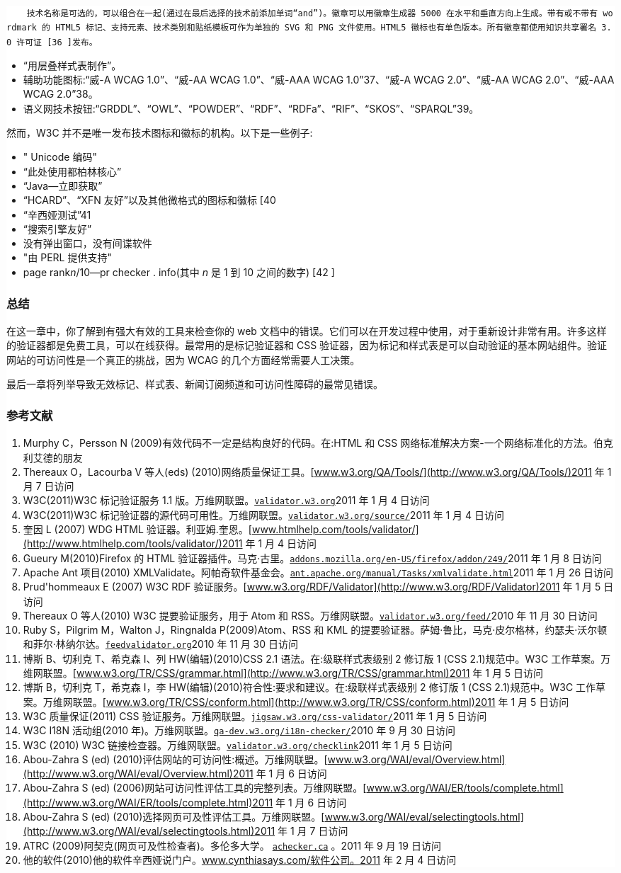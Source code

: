         技术名称是可选的，可以组合在一起(通过在最后选择的技术前添加单词“and”)。徽章可以用徽章生成器 5000 在水平和垂直方向上生成。带有或不带有 wordmark 的 HTML5 标记、支持元素、技术类别和贴纸模板可作为单独的 SVG 和 PNG 文件使用。HTML5 徽标也有单色版本。所有徽章都使用知识共享署名 3.0 许可证 [36 ]发布。

*   “用层叠样式表制作”。
*   辅助功能图标:“威-A WCAG 1.0”、“威-AA WCAG 1.0”、“威-AAA WCAG 1.0”37、“威-A WCAG 2.0”、“威-AA WCAG 2.0”、“威-AAA WCAG 2.0”38。
*   语义网技术按钮:“GRDDL”、“OWL”、“POWDER”、“RDF”、“RDFa”、“RIF”、“SKOS”、“SPARQL”39。

然而，W3C 并不是唯一发布技术图标和徽标的机构。以下是一些例子:

*   " Unicode 编码"
*   “此处使用都柏林核心”
*   “Java—立即获取”
*   “HCARD”、“XFN 友好”以及其他微格式的图标和徽标 [40
*   “辛西娅测试”41
*   “搜索引擎友好”
*   没有弹出窗口，没有间谍软件
*   "由 PERL 提供支持"
*   page rank*n*/10—pr checker . info(其中 *n* 是 1 到 10 之间的数字) [42 ]

### 总结

在这一章中，你了解到有强大有效的工具来检查你的 web 文档中的错误。它们可以在开发过程中使用，对于重新设计非常有用。许多这样的验证器都是免费工具，可以在线获得。最常用的是标记验证器和 CSS 验证器，因为标记和样式表是可以自动验证的基本网站组件。验证网站的可访问性是一个真正的挑战，因为 WCAG 的几个方面经常需要人工决策。

最后一章将列举导致无效标记、样式表、新闻订阅频道和可访问性障碍的最常见错误。

### 参考文献

1.  Murphy C，Persson N (2009)有效代码不一定是结构良好的代码。在:HTML 和 CSS 网络标准解决方案-一个网络标准化的方法。伯克利艾德的朋友
2.  Thereaux O，Lacourba V 等人(eds) (2010)网络质量保证工具。[www.w3.org/QA/Tools/](http://www.w3.org/QA/Tools/)2011 年 1 月 7 日访问
3.  W3C(2011)W3C 标记验证服务 1.1 版。万维网联盟。[`validator.w3.org`](http://validator.w3.org)2011 年 1 月 4 日访问
4.  W3C(2011)W3C 标记验证器的源代码可用性。万维网联盟。[`validator.w3.org/source/`](http://validator.w3.org/source/)2011 年 1 月 4 日访问
5.  奎因 L (2007) WDG HTML 验证器。利亚姆.奎恩。[www.htmlhelp.com/tools/validator/](http://www.htmlhelp.com/tools/validator/)2011 年 1 月 4 日访问
6.  Gueury M(2010)Firefox 的 HTML 验证器插件。马克·古里。[`addons.mozilla.org/en-US/firefox/addon/249/`](https://addons.mozilla.org/en-US/firefox/addon/249/)2011 年 1 月 8 日访问
7.  Apache Ant 项目(2010) XMLValidate。阿帕奇软件基金会。[`ant.apache.org/manual/Tasks/xmlvalidate.html`](http://ant.apache.org/manual/Tasks/xmlvalidate.html)2011 年 1 月 26 日访问
8.  Prud'hommeaux E (2007) W3C RDF 验证服务。[www.w3.org/RDF/Validator](http://www.w3.org/RDF/Validator)2011 年 1 月 5 日访问
9.  Thereaux O 等人(2010) W3C 提要验证服务，用于 Atom 和 RSS。万维网联盟。[`validator.w3.org/feed/`](http://validator.w3.org/feed/)2010 年 11 月 30 日访问
10.  Ruby S，Pilgrim M，Walton J，Ringnalda P(2009)Atom、RSS 和 KML 的提要验证器。萨姆·鲁比，马克·皮尔格林，约瑟夫·沃尔顿和菲尔·林纳尔达。[`feedvalidator.org`](http://feedvalidator.org)2010 年 11 月 30 日访问
11.  博斯 B、切利克 T、希克森 I、列 HW(编辑)(2010)CSS 2.1 语法。在:级联样式表级别 2 修订版 1 (CSS 2.1)规范中。W3C 工作草案。万维网联盟。[www.w3.org/TR/CSS/grammar.html](http://www.w3.org/TR/CSS/grammar.html)2011 年 1 月 5 日访问
12.  博斯 B，切利克 T，希克森 I，李 HW(编辑)(2010)符合性:要求和建议。在:级联样式表级别 2 修订版 1 (CSS 2.1)规范中。W3C 工作草案。万维网联盟。[www.w3.org/TR/CSS/conform.html](http://www.w3.org/TR/CSS/conform.html)2011 年 1 月 5 日访问
13.  W3C 质量保证(2011) CSS 验证服务。万维网联盟。[`jigsaw.w3.org/css-validator/`](http://jigsaw.w3.org/css-validator/)2011 年 1 月 5 日访问
14.  W3C I18N 活动组(2010 年)。万维网联盟。[`qa-dev.w3.org/i18n-checker/`](http://qa-dev.w3.org/i18n-checker/)2010 年 9 月 30 日访问
15.  W3C (2010) W3C 链接检查器。万维网联盟。[`validator.w3.org/checklink`](http://validator.w3.org/checklink)2011 年 1 月 5 日访问
16.  Abou-Zahra S (ed) (2010)评估网站的可访问性:概述。万维网联盟。[www.w3.org/WAI/eval/Overview.html](http://www.w3.org/WAI/eval/Overview.html)2011 年 1 月 6 日访问
17.  Abou-Zahra S (ed) (2006)网站可访问性评估工具的完整列表。万维网联盟。[www.w3.org/WAI/ER/tools/complete.html](http://www.w3.org/WAI/ER/tools/complete.html)2011 年 1 月 6 日访问
18.  Abou-Zahra S (ed) (2010)选择网页可及性评估工具。万维网联盟。[www.w3.org/WAI/eval/selectingtools.html](http://www.w3.org/WAI/eval/selectingtools.html)2011 年 1 月 7 日访问
19.  ATRC (2009)阿契克(网页可及性检查者)。多伦多大学。 [`achecker.ca`](http://achecker.ca) 。2011 年 9 月 19 日访问
20.  他的软件(2010)他的软件辛西娅说门户。www.cynthiasays.com/软件公司。2011 年 2 月 4 日访问